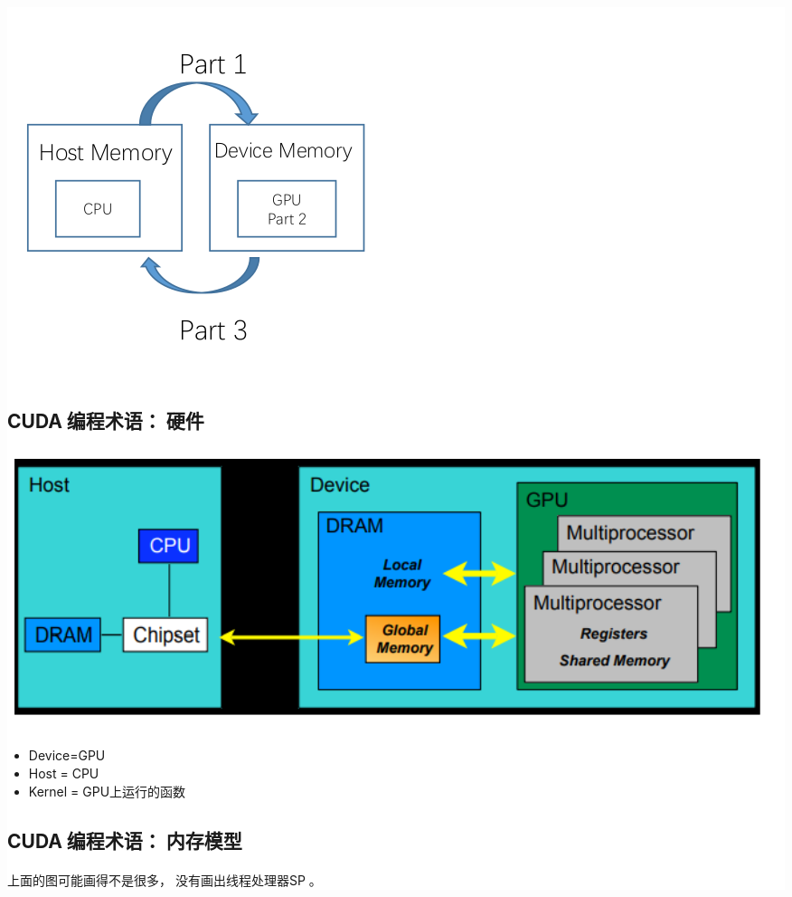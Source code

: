 ![image-20230317200008958](images/image-20230317200008958.png)

## CUDA 编程术语： 硬件

![image-20230317200136485](images/image-20230317200136485.png)

- Device=GPU
- Host = CPU
- Kernel = GPU上运行的函数

## CUDA 编程术语： 内存模型

上面的图可能画得不是很多， 没有画出线程处理器SP 。

